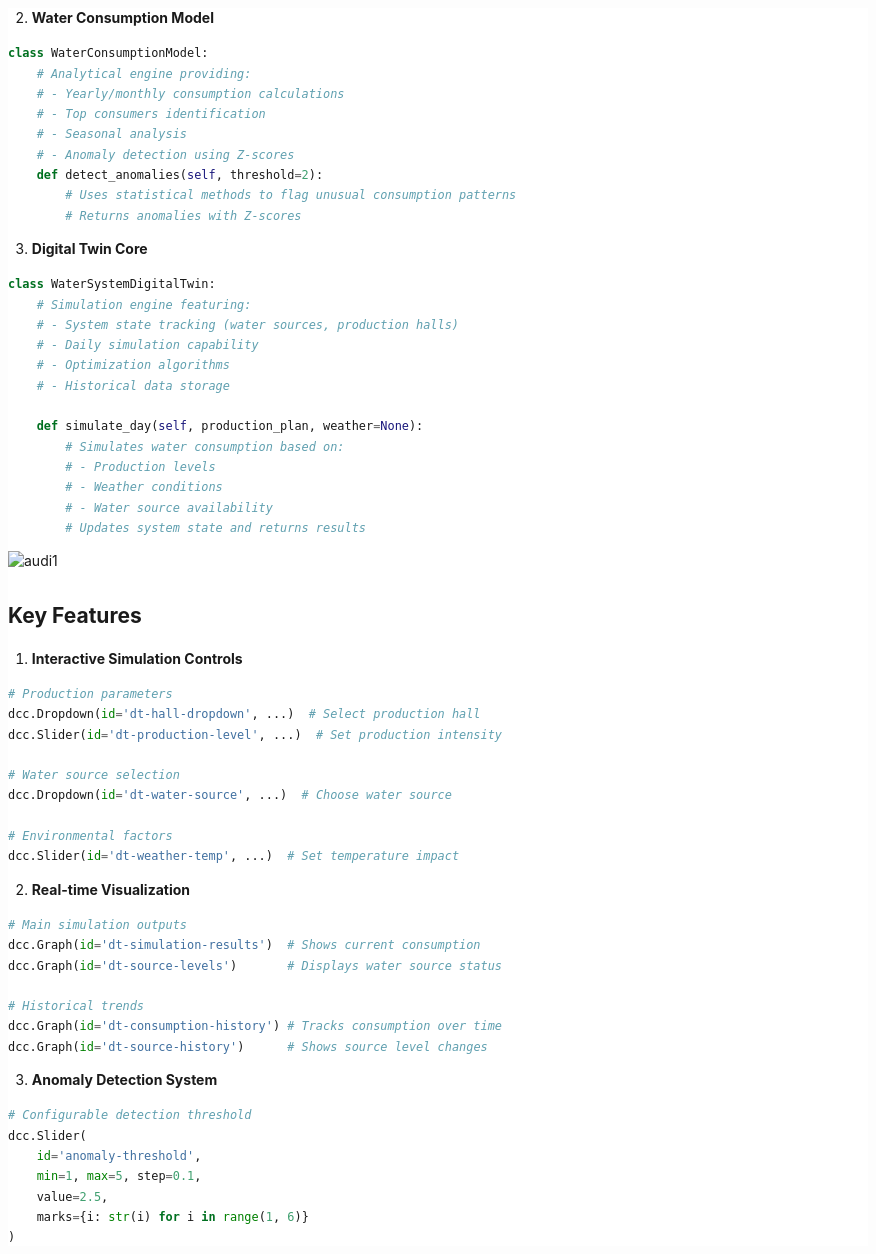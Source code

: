 2. **Water Consumption Model**
```python
class WaterConsumptionModel:
    # Analytical engine providing:
    # - Yearly/monthly consumption calculations
    # - Top consumers identification
    # - Seasonal analysis
    # - Anomaly detection using Z-scores
    def detect_anomalies(self, threshold=2):
        # Uses statistical methods to flag unusual consumption patterns
        # Returns anomalies with Z-scores
```

3. **Digital Twin Core**
```python
class WaterSystemDigitalTwin:
    # Simulation engine featuring:
    # - System state tracking (water sources, production halls)
    # - Daily simulation capability
    # - Optimization algorithms
    # - Historical data storage
    
    def simulate_day(self, production_plan, weather=None):
        # Simulates water consumption based on:
        # - Production levels
        # - Weather conditions
        # - Water source availability
        # Updates system state and returns results
```
<img width="1454" height="1458" alt="audi1" src="https://github.com/user-attachments/assets/75da3a28-2da7-456a-9088-9c8e8e05ef19" />

## Key Features

1. **Interactive Simulation Controls**
```python
# Production parameters
dcc.Dropdown(id='dt-hall-dropdown', ...)  # Select production hall
dcc.Slider(id='dt-production-level', ...)  # Set production intensity

# Water source selection
dcc.Dropdown(id='dt-water-source', ...)  # Choose water source

# Environmental factors
dcc.Slider(id='dt-weather-temp', ...)  # Set temperature impact
```
2. **Real-time Visualization**
```python
# Main simulation outputs
dcc.Graph(id='dt-simulation-results')  # Shows current consumption
dcc.Graph(id='dt-source-levels')       # Displays water source status

# Historical trends
dcc.Graph(id='dt-consumption-history') # Tracks consumption over time
dcc.Graph(id='dt-source-history')      # Shows source level changes
```
3. **Anomaly Detection System**
```python
# Configurable detection threshold
dcc.Slider(
    id='anomaly-threshold',
    min=1, max=5, step=0.1,
    value=2.5,
    marks={i: str(i) for i in range(1, 6)}
)

```